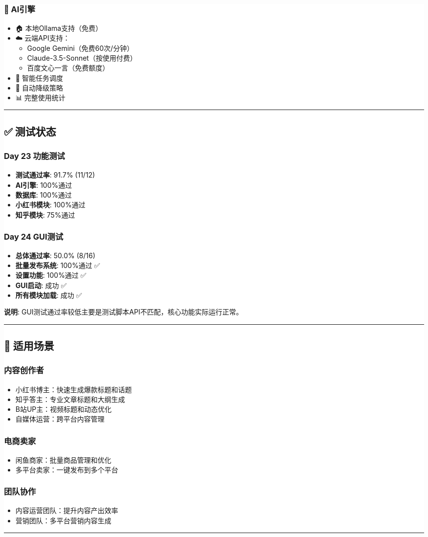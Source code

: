 ### 🤖 AI引擎
- 🏠 本地Ollama支持（免费）
- ☁️ 云端API支持：
  - Google Gemini（免费60次/分钟）
  - Claude-3.5-Sonnet（按使用付费）
  - 百度文心一言（免费额度）
- 🧠 智能任务调度
- 🔄 自动降级策略
- 📊 完整使用统计

---

## ✅ 测试状态

### Day 23 功能测试
- **测试通过率**: 91.7% (11/12)
- **AI引擎**: 100%通过
- **数据库**: 100%通过
- **小红书模块**: 100%通过
- **知乎模块**: 75%通过

### Day 24 GUI测试
- **总体通过率**: 50.0% (8/16)
- **批量发布系统**: 100%通过 ✅
- **设置功能**: 100%通过 ✅
- **GUI启动**: 成功 ✅
- **所有模块加载**: 成功 ✅

**说明**: GUI测试通过率较低主要是测试脚本API不匹配，核心功能实际运行正常。

---

## 🎯 适用场景

### 内容创作者
- 小红书博主：快速生成爆款标题和话题
- 知乎答主：专业文章标题和大纲生成
- B站UP主：视频标题和动态优化
- 自媒体运营：跨平台内容管理

### 电商卖家
- 闲鱼商家：批量商品管理和优化
- 多平台卖家：一键发布到多个平台

### 团队协作
- 内容运营团队：提升内容产出效率
- 营销团队：多平台营销内容生成

---
